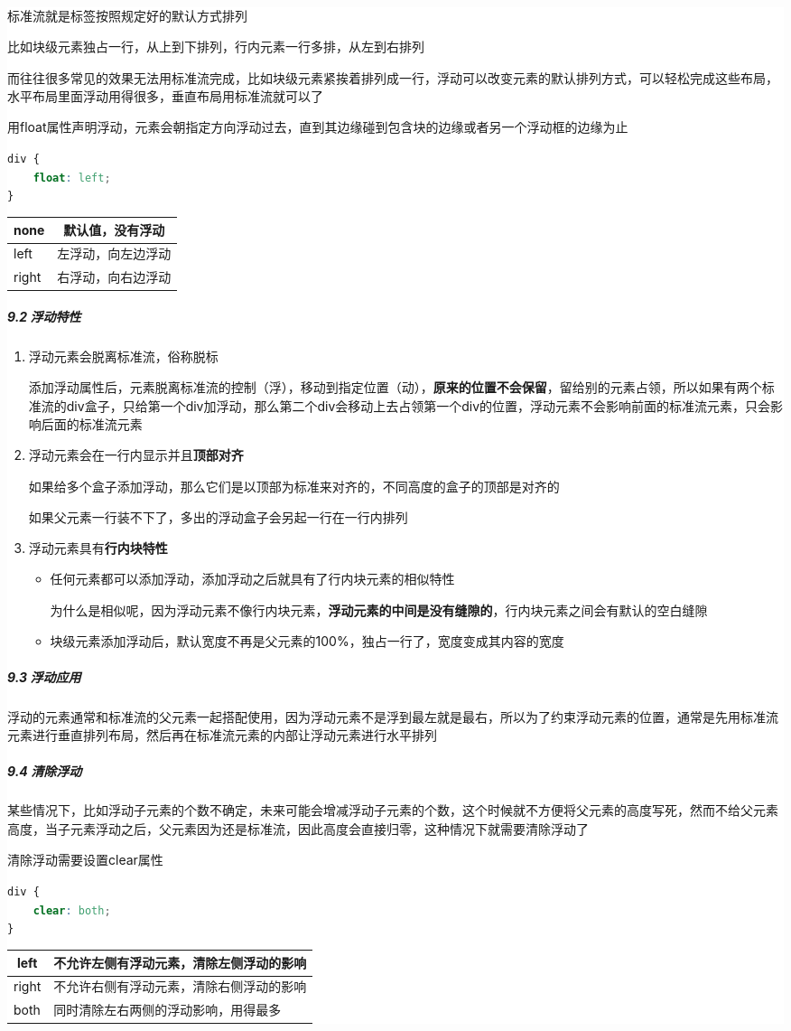 标准流就是标签按照规定好的默认方式排列

比如块级元素独占一行，从上到下排列，行内元素一行多排，从左到右排列

而往往很多常见的效果无法用标准流完成，比如块级元素紧挨着排列成一行，浮动可以改变元素的默认排列方式，可以轻松完成这些布局，水平布局里面浮动用得很多，垂直布局用标准流就可以了

用float属性声明浮动，元素会朝指定方向浮动过去，直到其边缘碰到包含块的边缘或者另一个浮动框的边缘为止

```css
div {
    float: left;
}
```
| none  | 默认值，没有浮动   |
| ----- | ------------------ |
| left  | 左浮动，向左边浮动 |
| right | 右浮动，向右边浮动 |

##### 9.2 浮动特性

1. 浮动元素会脱离标准流，俗称脱标

   添加浮动属性后，元素脱离标准流的控制（浮），移动到指定位置（动），**原来的位置不会保留**，留给别的元素占领，所以如果有两个标准流的div盒子，只给第一个div加浮动，那么第二个div会移动上去占领第一个div的位置，浮动元素不会影响前面的标准流元素，只会影响后面的标准流元素

2. 浮动元素会在一行内显示并且**顶部对齐**

   如果给多个盒子添加浮动，那么它们是以顶部为标准来对齐的，不同高度的盒子的顶部是对齐的

   如果父元素一行装不下了，多出的浮动盒子会另起一行在一行内排列

3. 浮动元素具有**行内块特性**

   - 任何元素都可以添加浮动，添加浮动之后就具有了行内块元素的相似特性
   
     为什么是相似呢，因为浮动元素不像行内块元素，**浮动元素的中间是没有缝隙的**，行内块元素之间会有默认的空白缝隙
   
   - 块级元素添加浮动后，默认宽度不再是父元素的100%，独占一行了，宽度变成其内容的宽度

##### 9.3 浮动应用
浮动的元素通常和标准流的父元素一起搭配使用，因为浮动元素不是浮到最左就是最右，所以为了约束浮动元素的位置，通常是先用标准流元素进行垂直排列布局，然后再在标准流元素的内部让浮动元素进行水平排列

##### 9.4 清除浮动

某些情况下，比如浮动子元素的个数不确定，未来可能会增减浮动子元素的个数，这个时候就不方便将父元素的高度写死，然而不给父元素高度，当子元素浮动之后，父元素因为还是标准流，因此高度会直接归零，这种情况下就需要清除浮动了

清除浮动需要设置clear属性

```css
div {
	clear: both;
}
```

| left  | 不允许左侧有浮动元素，清除左侧浮动的影响 |
| ----- | ---------------------------------------- |
| right | 不允许右侧有浮动元素，清除右侧浮动的影响 |
| both  | 同时清除左右两侧的浮动影响，用得最多     |
